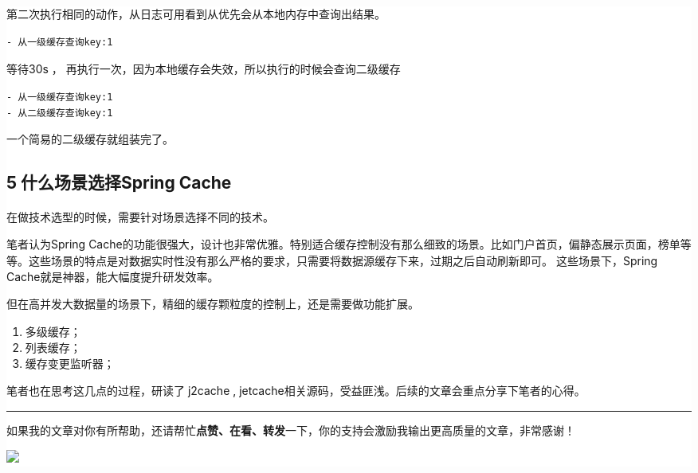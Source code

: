 第二次执行相同的动作，从日志可用看到从优先会从本地内存中查询出结果。

```shell
- 从一级缓存查询key:1
```

等待30s ， 再执行一次，因为本地缓存会失效，所以执行的时候会查询二级缓存

```shell
- 从一级缓存查询key:1
- 从二级缓存查询key:1
```

 一个简易的二级缓存就组装完了。

## 5 什么场景选择Spring Cache

在做技术选型的时候，需要针对场景选择不同的技术。

笔者认为Spring Cache的功能很强大，设计也非常优雅。特别适合缓存控制没有那么细致的场景。比如门户首页，偏静态展示页面，榜单等等。这些场景的特点是对数据实时性没有那么严格的要求，只需要将数据源缓存下来，过期之后自动刷新即可。 这些场景下，Spring Cache就是神器，能大幅度提升研发效率。

但在高并发大数据量的场景下，精细的缓存颗粒度的控制上，还是需要做功能扩展。

1. 多级缓存；
2. 列表缓存；
3. 缓存变更监听器；

笔者也在思考这几点的过程，研读了 j2cache , jetcache相关源码，受益匪浅。后续的文章会重点分享下笔者的心得。

------

如果我的文章对你有所帮助，还请帮忙**点赞、在看、转发**一下，你的支持会激励我输出更高质量的文章，非常感谢！

![](https://cdn.learnku.com/uploads/images/202304/06/110388/vBrZNjbMur.webp!large)